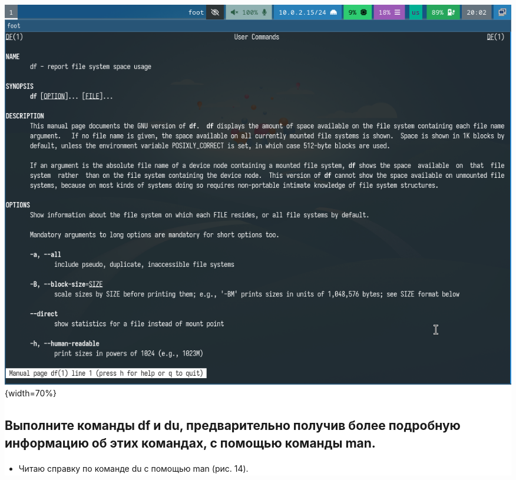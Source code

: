 ![Чтение справки по команде df с помощью man](image/13.png){width=70%}

## Выполните команды df и du, предварительно получив более подробную информацию об этих командах, с помощью команды man.

- Читаю справку по команде du с помощью man (рис. 14).
